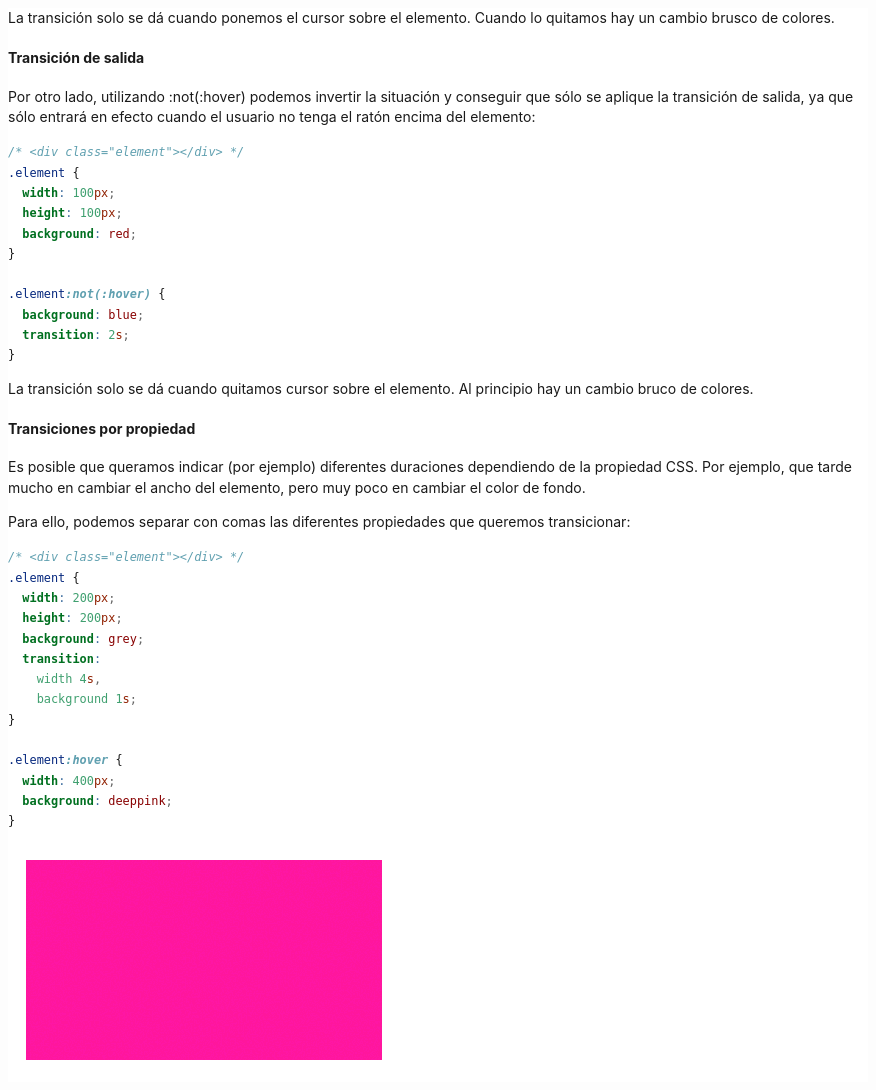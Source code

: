 La transición solo se dá cuando ponemos el cursor sobre el elemento. Cuando lo quitamos hay un cambio brusco de colores.

#### Transición de salida

Por otro lado, utilizando :not(:hover) podemos invertir la situación y conseguir que sólo se aplique la transición de salida, ya que sólo entrará en efecto cuando el usuario no tenga el ratón encima del elemento:

```css
/* <div class="element"></div> */
.element {
  width: 100px;
  height: 100px;
  background: red;
}

.element:not(:hover) {
  background: blue;
  transition: 2s;
}
```

La transición solo se dá cuando quitamos cursor sobre el elemento. Al principio hay un cambio bruco de colores.

#### Transiciones por propiedad

Es posible que queramos indicar (por ejemplo) diferentes duraciones dependiendo de la propiedad CSS. Por ejemplo, que tarde mucho en cambiar el ancho del elemento, pero muy poco en cambiar el color de fondo.

Para ello, podemos separar con comas las diferentes propiedades que queremos transicionar:


```css
/* <div class="element"></div> */
.element {
  width: 200px;
  height: 200px;
  background: grey;
  transition:
    width 4s,
    background 1s;
}

.element:hover {
  width: 400px;
  background: deeppink;
}
```

![](../img/transition%201.png)
